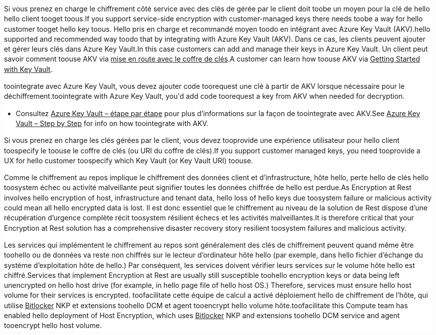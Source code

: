 <span data-ttu-id="2bd56-284">Si vous prenez en charge le chiffrement côté service avec des clés de gérée par le client doit toobe un moyen pour la clé de hello hello client tooget toous.</span><span class="sxs-lookup"><span data-stu-id="2bd56-284">If you support service-side encryption with customer-managed keys there needs toobe a way for hello customer tooget hello key toous.</span></span> <span data-ttu-id="2bd56-285">Hello pris en charge et recommandé moyen toodo en intégrant avec Azure Key Vault (AKV).</span><span class="sxs-lookup"><span data-stu-id="2bd56-285">hello supported and recommended way toodo that by integrating with Azure Key Vault (AKV).</span></span> <span data-ttu-id="2bd56-286">Dans ce cas, les clients peuvent ajouter et gérer leurs clés dans Azure Key Vault.</span><span class="sxs-lookup"><span data-stu-id="2bd56-286">In this case customers can add and manage their keys in Azure Key Vault.</span></span> <span data-ttu-id="2bd56-287">Un client peut savoir comment toouse AKV via [mise en route avec le coffre de clés](http://go.microsoft.com/fwlink/?linkid=521402).</span><span class="sxs-lookup"><span data-stu-id="2bd56-287">A customer can learn how toouse AKV via [Getting Started with Key Vault](http://go.microsoft.com/fwlink/?linkid=521402).</span></span>

<span data-ttu-id="2bd56-288">toointegrate avec Azure Key Vault, vous devez ajouter code toorequest une clé à partir de AKV lorsque nécessaire pour le déchiffrement.</span><span class="sxs-lookup"><span data-stu-id="2bd56-288">toointegrate with Azure Key Vault, you'd add code toorequest a key from AKV when needed for decryption.</span></span>

- <span data-ttu-id="2bd56-289">Consultez [Azure Key Vault – étape par étape](https://blogs.technet.microsoft.com/kv/2015/06/02/azure-key-vault-step-by-step/) pour plus d’informations sur la façon de toointegrate avec AKV.</span><span class="sxs-lookup"><span data-stu-id="2bd56-289">See [Azure Key Vault – Step by Step](https://blogs.technet.microsoft.com/kv/2015/06/02/azure-key-vault-step-by-step/) for info on how toointegrate with AKV.</span></span>

<span data-ttu-id="2bd56-290">Si vous prenez en charge les clés gérées par le client, vous devez tooprovide une expérience utilisateur pour hello client toospecify le toouse le coffre de clés (ou URI du coffre de clés).</span><span class="sxs-lookup"><span data-stu-id="2bd56-290">If you support customer managed keys, you need tooprovide a UX for hello customer toospecify which Key Vault (or Key Vault URI) toouse.</span></span>

<span data-ttu-id="2bd56-291">Comme le chiffrement au repos implique le chiffrement des données client et d’infrastructure, hôte hello, perte hello de clés hello toosystem échec ou activité malveillante peut signifier toutes les données chiffrée de hello est perdue.</span><span class="sxs-lookup"><span data-stu-id="2bd56-291">As Encryption at Rest involves hello encryption of host, infrastructure and tenant data, hello loss of hello keys due toosystem failure or malicious activity could mean all hello encrypted data is lost.</span></span> <span data-ttu-id="2bd56-292">Il est donc essentiel que le chiffrement au niveau de la solution de Rest dispose d’une récupération d’urgence complète récit toosystem résilient échecs et les activités malveillantes.</span><span class="sxs-lookup"><span data-stu-id="2bd56-292">It is therefore critical that your Encryption at Rest solution has a comprehensive disaster recovery story resilient toosystem failures and malicious activity.</span></span>

<span data-ttu-id="2bd56-293">Les services qui implémentent le chiffrement au repos sont généralement des clés de chiffrement peuvent quand même être toohello ou de données va reste non chiffrés sur le lecteur d’ordinateur hôte hello (par exemple, dans hello fichier d’échange du système d’exploitation hôte de hello.) Par conséquent, les services doivent vérifier leurs services sur le volume hôte hello est chiffré.</span><span class="sxs-lookup"><span data-stu-id="2bd56-293">Services that implement Encryption at Rest are usually still susceptible toohello encryption keys or data being left unencrypted on hello host drive (for example, in hello page file of hello host OS.) Therefore, services must ensure hello host volume for their services is encrypted.</span></span> <span data-ttu-id="2bd56-294">toofacilitate cette équipe de calcul a activé déploiement hello de chiffrement de l’hôte, qui utilise [Bitlocker](https://technet.microsoft.com/library/dn306081.aspx) NKP et extensions toohello DCM et agent tooencrypt hello volume hôte.</span><span class="sxs-lookup"><span data-stu-id="2bd56-294">toofacilitate this Compute team has enabled hello deployment of Host Encryption, which uses [Bitlocker](https://technet.microsoft.com/library/dn306081.aspx) NKP and extensions toohello DCM service and agent tooencrypt hello host volume.</span></span>
